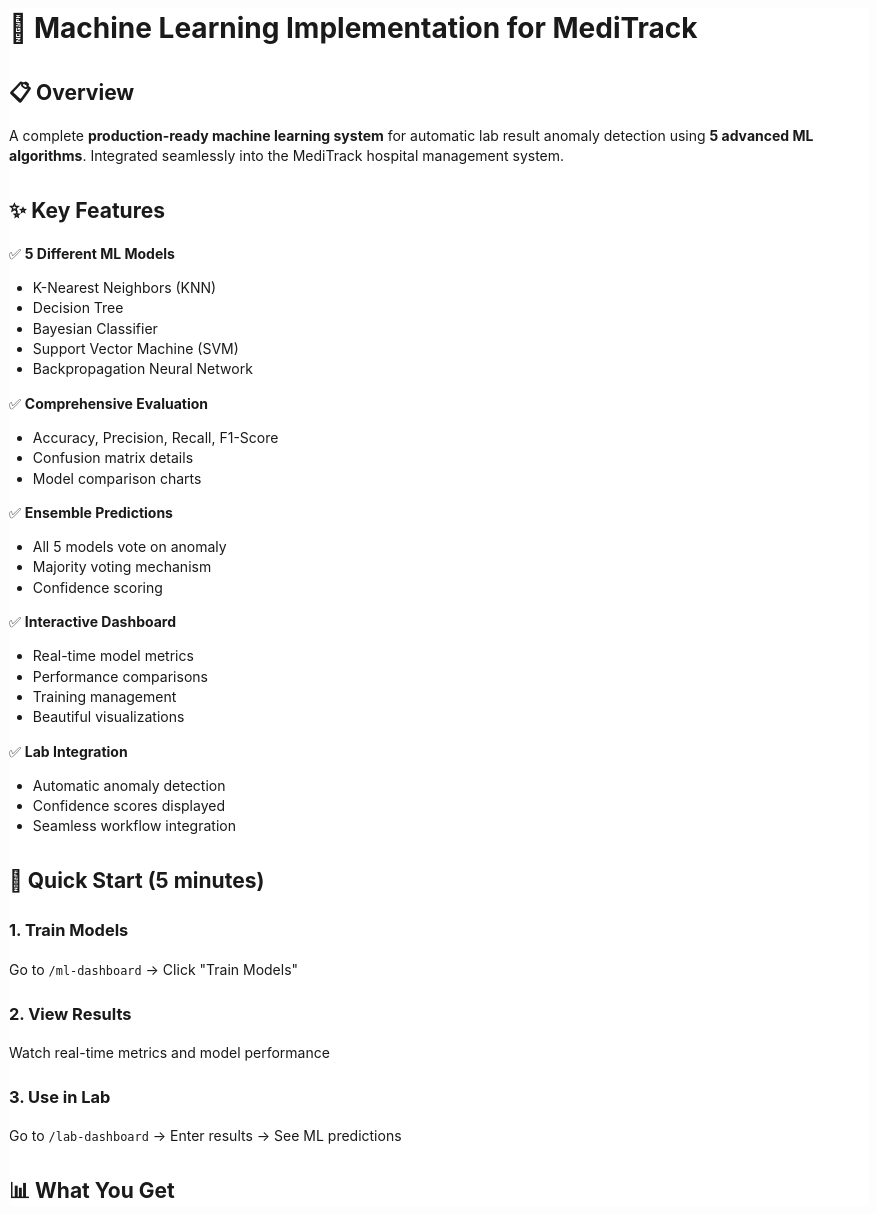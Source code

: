 # 🤖 Machine Learning Implementation for MediTrack

## 📋 Overview

A complete **production-ready machine learning system** for automatic lab result anomaly detection using **5 advanced ML algorithms**. Integrated seamlessly into the MediTrack hospital management system.

## ✨ Key Features

✅ **5 Different ML Models**
- K-Nearest Neighbors (KNN)
- Decision Tree
- Bayesian Classifier
- Support Vector Machine (SVM)
- Backpropagation Neural Network

✅ **Comprehensive Evaluation**
- Accuracy, Precision, Recall, F1-Score
- Confusion matrix details
- Model comparison charts

✅ **Ensemble Predictions**
- All 5 models vote on anomaly
- Majority voting mechanism
- Confidence scoring

✅ **Interactive Dashboard**
- Real-time model metrics
- Performance comparisons
- Training management
- Beautiful visualizations

✅ **Lab Integration**
- Automatic anomaly detection
- Confidence scores displayed
- Seamless workflow integration

## 🎯 Quick Start (5 minutes)

### 1. Train Models
Go to `/ml-dashboard` → Click "Train Models"

### 2. View Results
Watch real-time metrics and model performance

### 3. Use in Lab
Go to `/lab-dashboard` → Enter results → See ML predictions

## 📊 What You Get
